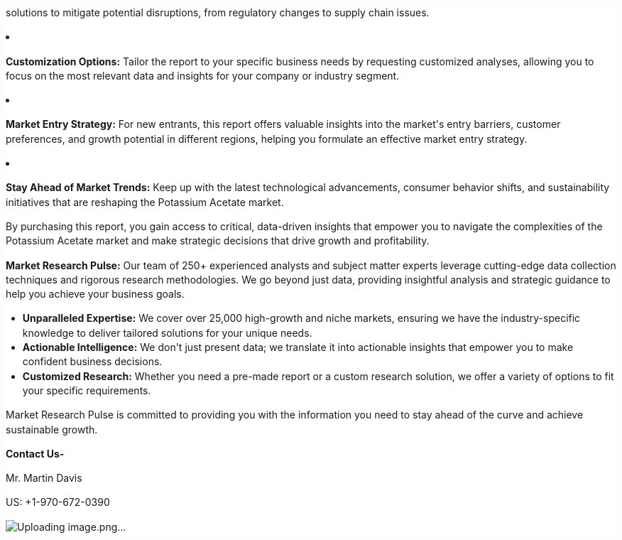 solutions to mitigate potential disruptions, from regulatory changes to supply chain issues.</p></li><li><p><strong>Customization Options:</strong> Tailor the report to your specific business needs by requesting customized analyses, allowing you to focus on the most relevant data and insights for your company or industry segment.</p></li><li><p><strong>Market Entry Strategy:</strong> For new entrants, this report offers valuable insights into the market's entry barriers, customer preferences, and growth potential in different regions, helping you formulate an effective market entry strategy.</p></li><li><p><strong>Stay Ahead of Market Trends:</strong> Keep up with the latest technological advancements, consumer behavior shifts, and sustainability initiatives that are reshaping the Potassium Acetate market.</p></li></ol><p>By purchasing this report, you gain access to critical, data-driven insights that empower you to navigate the complexities of the Potassium Acetate market and make strategic decisions that drive growth and profitability.</p><p><strong>Market Research Pulse:</strong>&nbsp;Our team of 250+ experienced analysts and subject matter experts leverage cutting-edge data collection techniques and rigorous research methodologies. We go beyond just data, providing insightful analysis and strategic guidance to help you achieve your business goals.</p><ul><li><strong>Unparalleled Expertise:</strong>&nbsp;We cover over 25,000 high-growth and niche markets, ensuring we have the industry-specific knowledge to deliver tailored solutions for your unique needs.</li><li><strong>Actionable Intelligence:</strong>&nbsp;We don't just present data; we translate it into actionable insights that empower you to make confident business decisions.</li><li><strong>Customized Research:</strong>&nbsp;Whether you need a pre-made report or a custom research solution, we offer a variety of options to fit your specific requirements.</li></ul><p>Market Research Pulse is committed to providing you with the information you need to stay ahead of the curve and achieve sustainable growth.</p><p><strong>Contact Us-</strong></p><p>Mr. Martin Davis</p><p>US: +1-970-672-0390</p>
![Uploading image.png…]()
